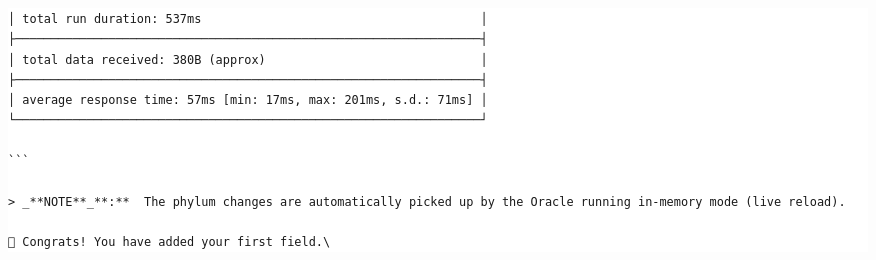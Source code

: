     │ total run duration: 537ms                                       │
    ├─────────────────────────────────────────────────────────────────┤
    │ total data received: 380B (approx)                              │
    ├─────────────────────────────────────────────────────────────────┤
    │ average response time: 57ms [min: 17ms, max: 201ms, s.d.: 71ms] │
    └─────────────────────────────────────────────────────────────────┘

    ```

    > _**NOTE**_**:**  The phylum changes are automatically picked up by the Oracle running in-memory mode (live reload).

    🎉 Congrats! You have added your first field.\


